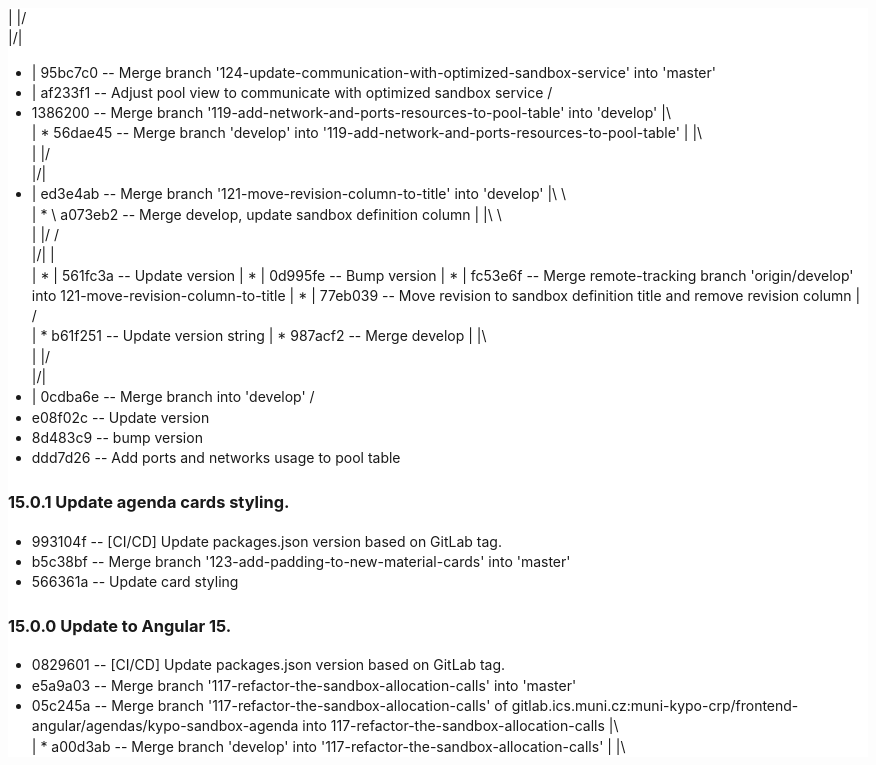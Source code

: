 | |/  
|/|   
* | 95bc7c0 -- Merge branch '124-update-communication-with-optimized-sandbox-service' into 'master'
* | af233f1 -- Adjust pool view to communicate with optimized sandbox service
 /  
*   1386200 -- Merge branch '119-add-network-and-ports-resources-to-pool-table' into 'develop'
|\  
| *   56dae45 -- Merge branch 'develop' into '119-add-network-and-ports-resources-to-pool-table'
| |\  
| |/  
|/|   
* |   ed3e4ab -- Merge branch '121-move-revision-column-to-title' into 'develop'
|\ \  
| * \   a073eb2 -- Merge develop, update sandbox definition column
| |\ \  
| |/ /  
|/| |   
| * | 561fc3a -- Update version
| * | 0d995fe -- Bump version
| * | fc53e6f -- Merge remote-tracking branch 'origin/develop' into 121-move-revision-column-to-title
| * | 77eb039 -- Move revision to sandbox definition title and remove revision column
|  /  
| * b61f251 -- Update version string
| *   987acf2 -- Merge develop
| |\  
| |/  
|/|   
* | 0cdba6e -- Merge branch into 'develop'
 /  
* e08f02c -- Update version
* 8d483c9 -- bump version
* ddd7d26 -- Add ports and networks usage to pool table
### 15.0.1 Update agenda cards styling.
* 993104f -- [CI/CD] Update packages.json version based on GitLab tag.
* b5c38bf -- Merge branch '123-add-padding-to-new-material-cards' into 'master'
* 566361a -- Update card styling
### 15.0.0 Update to Angular 15.
* 0829601 -- [CI/CD] Update packages.json version based on GitLab tag.
* e5a9a03 -- Merge branch '117-refactor-the-sandbox-allocation-calls' into 'master'
*   05c245a -- Merge branch '117-refactor-the-sandbox-allocation-calls' of gitlab.ics.muni.cz:muni-kypo-crp/frontend-angular/agendas/kypo-sandbox-agenda into 117-refactor-the-sandbox-allocation-calls
|\  
| *   a00d3ab -- Merge branch 'develop' into '117-refactor-the-sandbox-allocation-calls'
| |\  